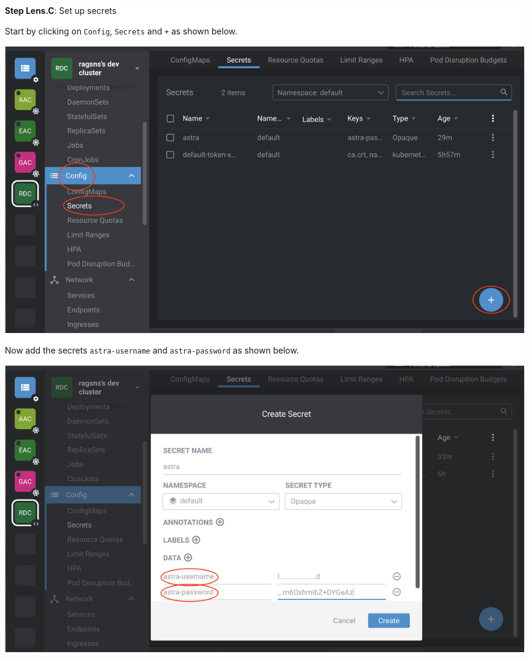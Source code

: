 **Step Lens.C**: Set up secrets

Start by clicking on `Config`, `Secrets` and `+` as shown below.

![lens](images/tutorials/Lenssecret01.png?raw=true)

Now add the secrets `astra-username` and `astra-password` as shown below.

![lens](images/tutorials/Lenssecret02.png?raw=true)

